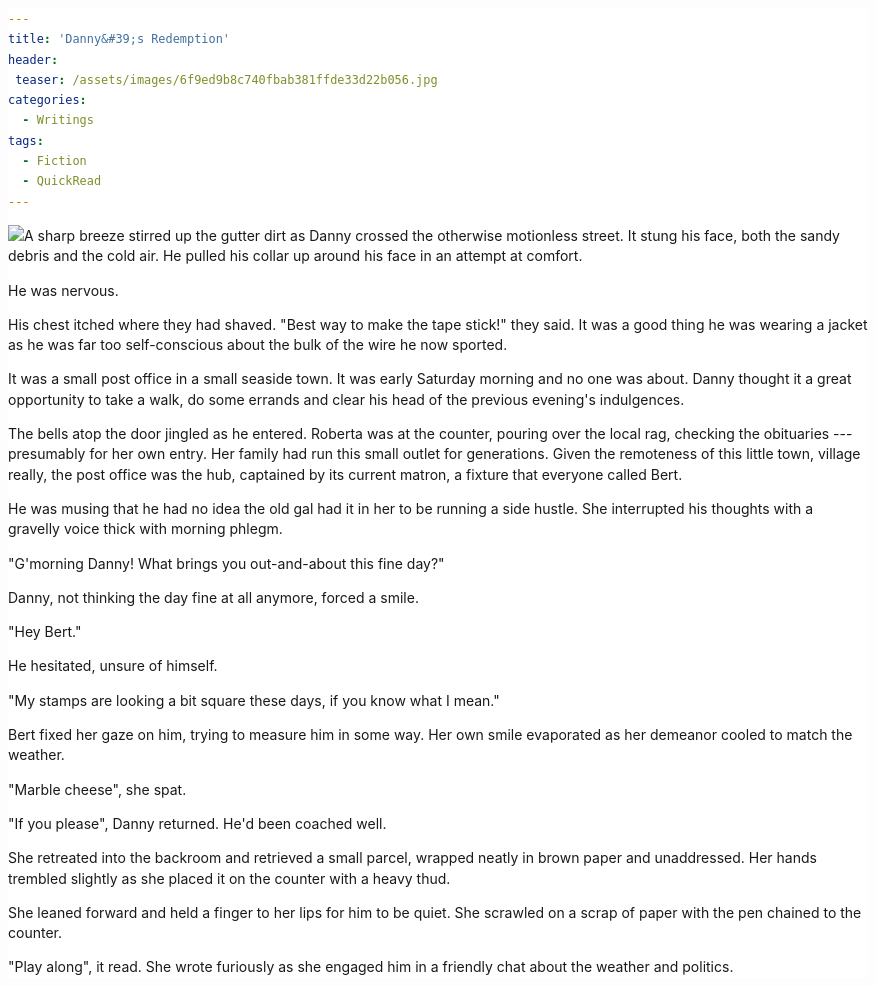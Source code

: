 ```yaml
---
title: 'Danny&#39;s Redemption'
header:
 teaser: /assets/images/6f9ed9b8c740fbab381ffde33d22b056.jpg
categories:
  - Writings
tags:
  - Fiction
  - QuickRead
---
```

<img src="https://douglangille.github.io/assets/images/6f9ed9b8c740fbab381ffde33d22b056.jpg">A sharp breeze stirred up the gutter dirt as Danny crossed the otherwise motionless street. It stung his face, both the sandy debris and the cold air. He pulled his collar up around his face in an attempt at comfort.

He was nervous.

His chest itched where they had shaved. "Best way to make the tape stick!" they said. It was a good thing he was wearing a jacket as he was far too self-conscious about the bulk of the wire he now sported.

It was a small post office in a small seaside town. It was early Saturday morning and no one was about. Danny thought it a great opportunity to take a walk, do some errands and clear his head of the previous evening's indulgences.

The bells atop the door jingled as he entered. Roberta was at the counter, pouring over the local rag, checking the obituaries --- presumably for her own entry. Her family had run this small outlet for generations. Given the remoteness of this little town, village really, the post office was the hub, captained by its current matron, a fixture that everyone called Bert.

He was musing that he had no idea the old gal had it in her to be running a side hustle. She interrupted his thoughts with a gravelly voice thick with morning phlegm.

"G'morning Danny! What brings you out-and-about this fine day?"

Danny, not thinking the day fine at all anymore, forced a smile.

"Hey Bert."

He hesitated, unsure of himself.

"My stamps are looking a bit square these days, if you know what I mean."

Bert fixed her gaze on him, trying to measure him in some way. Her own smile evaporated as her demeanor cooled to match the weather.

"Marble cheese", she spat.

"If you please", Danny returned. He'd been coached well.

She retreated into the backroom and retrieved a small parcel, wrapped neatly in brown paper and unaddressed. Her hands trembled slightly as she placed it on the counter with a heavy thud.

She leaned forward and held a finger to her lips for him to be quiet. She scrawled on a scrap of paper with the pen chained to the counter.

"Play along", it read. She wrote furiously as she engaged him in a friendly chat about the weather and politics.
